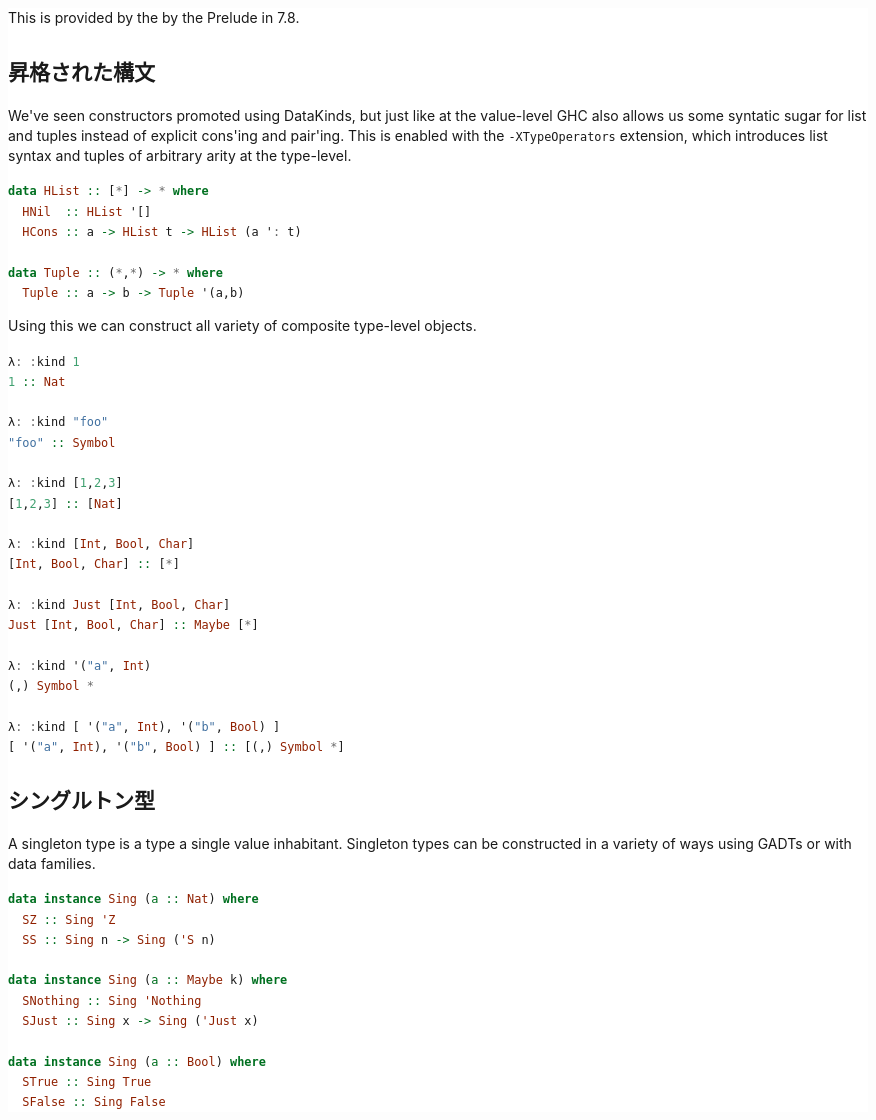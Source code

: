 This is provided by the by the Prelude in 7.8.

## <a name="promoted-syntax">昇格された構文</a>

We've seen constructors promoted using DataKinds, but just like at the value-level GHC also allows us some
syntatic sugar for list and tuples instead of explicit cons'ing and pair'ing. This is enabled with the
``-XTypeOperators`` extension, which introduces list syntax and tuples of arbitrary arity at the type-level.

```haskell
data HList :: [*] -> * where
  HNil  :: HList '[]
  HCons :: a -> HList t -> HList (a ': t)

data Tuple :: (*,*) -> * where
  Tuple :: a -> b -> Tuple '(a,b)
```

Using this we can construct all variety of composite type-level objects.

```haskell
λ: :kind 1
1 :: Nat

λ: :kind "foo"
"foo" :: Symbol

λ: :kind [1,2,3]
[1,2,3] :: [Nat]

λ: :kind [Int, Bool, Char]
[Int, Bool, Char] :: [*]

λ: :kind Just [Int, Bool, Char]
Just [Int, Bool, Char] :: Maybe [*]

λ: :kind '("a", Int)
(,) Symbol *

λ: :kind [ '("a", Int), '("b", Bool) ]
[ '("a", Int), '("b", Bool) ] :: [(,) Symbol *]
```

## <a name="singleton-types">シングルトン型</a>

A singleton type is a type a single value inhabitant. Singleton types can be constructed in a variety of ways
using GADTs or with data families.

```haskell
data instance Sing (a :: Nat) where
  SZ :: Sing 'Z
  SS :: Sing n -> Sing ('S n)

data instance Sing (a :: Maybe k) where
  SNothing :: Sing 'Nothing
  SJust :: Sing x -> Sing ('Just x)

data instance Sing (a :: Bool) where
  STrue :: Sing True
  SFalse :: Sing False
```
